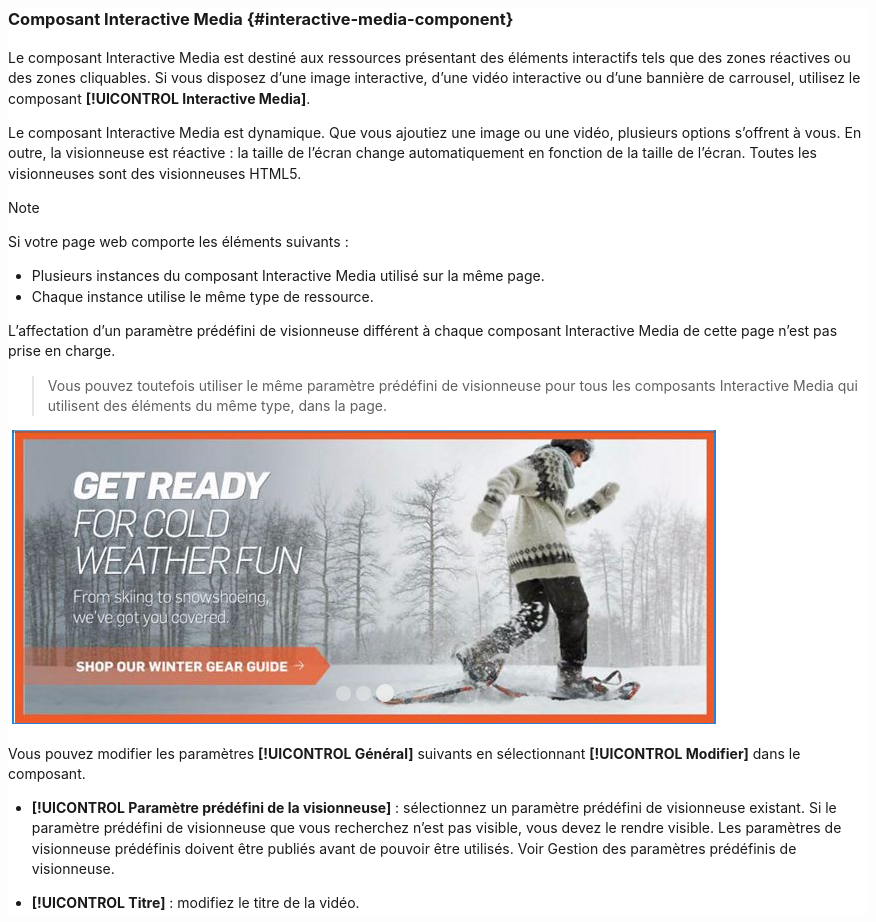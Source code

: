 ### Composant Interactive Media {#interactive-media-component}

Le composant Interactive Media est destiné aux ressources présentant des éléments interactifs tels que des zones réactives ou des zones cliquables. Si vous disposez d’une image interactive, d’une vidéo interactive ou d’une bannière de carrousel, utilisez le composant **[!UICONTROL Interactive Media]**.

Le composant Interactive Media est dynamique. Que vous ajoutiez une image ou une vidéo, plusieurs options s’offrent à vous. En outre, la visionneuse est réactive : la taille de l’écran change automatiquement en fonction de la taille de l’écran. Toutes les visionneuses sont des visionneuses HTML5.

>[!NOTE]
>
>Si votre page web comporte les éléments suivants :
>
>* Plusieurs instances du composant Interactive Media utilisé sur la même page.
>* Chaque instance utilise le même type de ressource.

>
>
L’affectation d’un paramètre prédéfini de visionneuse différent à chaque composant Interactive Media de cette page n’est pas prise en charge.
>
>Vous pouvez toutefois utiliser le même paramètre prédéfini de visionneuse pour tous les composants Interactive Media qui utilisent des éléments du même type, dans la page.

![chlimage_1-174](assets/chlimage_1-541.png)

Vous pouvez modifier les paramètres **[!UICONTROL Général]** suivants en sélectionnant **[!UICONTROL Modifier]** dans le composant.

* **[!UICONTROL Paramètre prédéfini de la visionneuse]**  : sélectionnez un paramètre prédéfini de visionneuse existant. Si le paramètre prédéfini de visionneuse que vous recherchez n’est pas visible, vous devez le rendre visible. Les paramètres de visionneuse prédéfinis doivent être publiés avant de pouvoir être utilisés. Voir Gestion des paramètres prédéfinis de visionneuse.

* **[!UICONTROL Titre]** : modifiez le titre de la vidéo.
